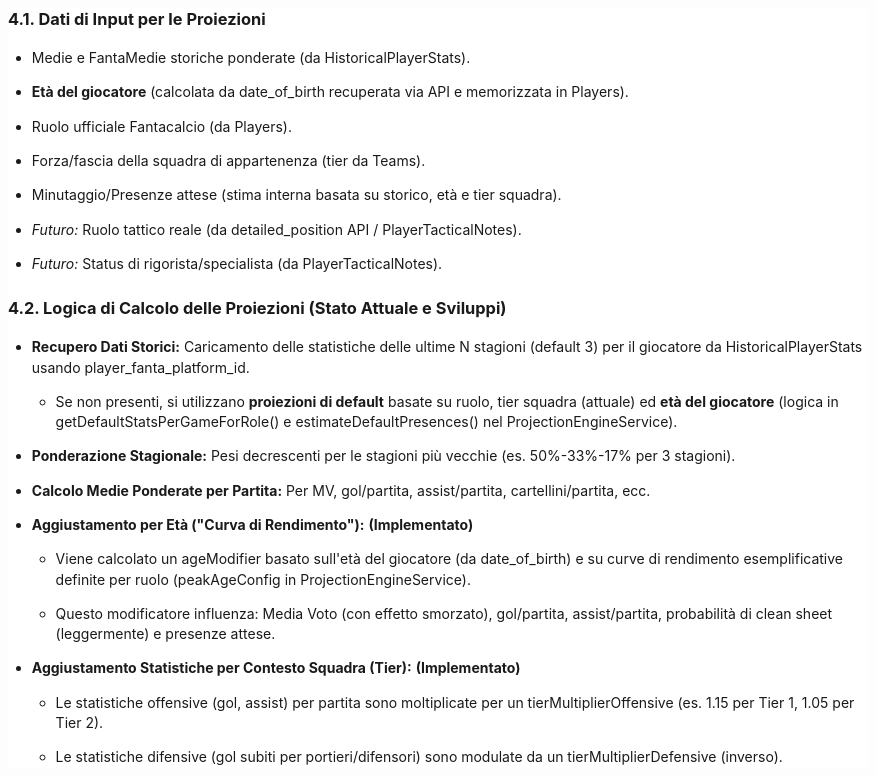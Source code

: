 ### **4.1. Dati di Input per le Proiezioni**

- Medie e FantaMedie storiche ponderate (da HistoricalPlayerStats).

- **Età del giocatore** (calcolata da date_of_birth recuperata via API e
  memorizzata in Players).

- Ruolo ufficiale Fantacalcio (da Players).

- Forza/fascia della squadra di appartenenza (tier da Teams).

- Minutaggio/Presenze attese (stima interna basata su storico, età e
  tier squadra).

- *Futuro:* Ruolo tattico reale (da detailed_position API /
  PlayerTacticalNotes).

- *Futuro:* Status di rigorista/specialista (da PlayerTacticalNotes).

### **4.2. Logica di Calcolo delle Proiezioni (Stato Attuale e Sviluppi)**

- **Recupero Dati Storici:** Caricamento delle statistiche delle ultime
  N stagioni (default 3) per il giocatore da HistoricalPlayerStats
  usando player_fanta_platform_id.

  - Se non presenti, si utilizzano **proiezioni di default** basate su
    ruolo, tier squadra (attuale) ed **età del giocatore** (logica in
    getDefaultStatsPerGameForRole() e estimateDefaultPresences() nel
    ProjectionEngineService).

- **Ponderazione Stagionale:** Pesi decrescenti per le stagioni più
  vecchie (es. 50%-33%-17% per 3 stagioni).

- **Calcolo Medie Ponderate per Partita:** Per MV, gol/partita,
  assist/partita, cartellini/partita, ecc.

- **Aggiustamento per Età (\"Curva di Rendimento\"):**
  **(Implementato)**

  - Viene calcolato un ageModifier basato sull\'età del giocatore (da
    date_of_birth) e su curve di rendimento esemplificative definite per
    ruolo (peakAgeConfig in ProjectionEngineService).

  - Questo modificatore influenza: Media Voto (con effetto smorzato),
    gol/partita, assist/partita, probabilità di clean sheet
    (leggermente) e presenze attese.

- **Aggiustamento Statistiche per Contesto Squadra (Tier):**
  **(Implementato)**

  - Le statistiche offensive (gol, assist) per partita sono moltiplicate
    per un tierMultiplierOffensive (es. 1.15 per Tier 1, 1.05 per Tier
    2).

  - Le statistiche difensive (gol subiti per portieri/difensori) sono
    modulate da un tierMultiplierDefensive (inverso).
